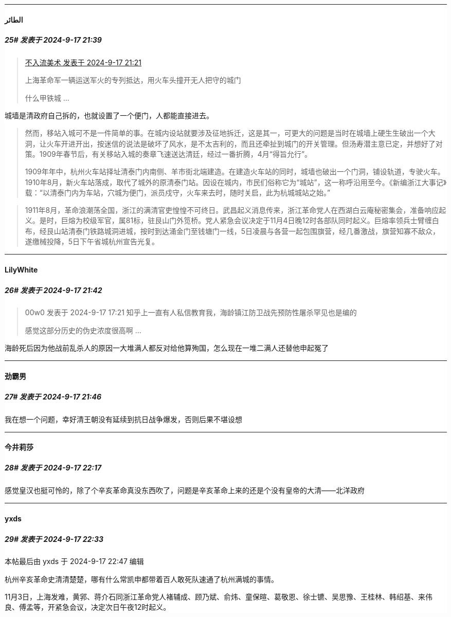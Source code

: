 *****

####  الطائر  
##### 25#       发表于 2024-9-17 21:39

<blockquote><a href="httphttps://bbs.saraba1st.com/2b/forum.php?mod=redirect&amp;goto=findpost&amp;pid=66229531&amp;ptid=2199698" target="_blank">不入流美术 发表于 2024-9-17 21:21</a>

上海革命军一辆运送军火的专列抵达，用火车头撞开无人把守的城门

什么甲铁城 ...</blockquote>
城墙是清政府自己拆的，也就设置了一个便门，人都能直接进去。
 <blockquote>然而，移站入城可不是一件简单的事。在城内设站就要涉及征地拆迁，这是其一，可更大的问题是当时在城墙上硬生生破出一个大洞，让火车开进开出，按迷信的说法是破坏了风水，是不太吉利的，而且还牵扯到城门的开关管理。但汤寿潜主意已定，并想好了对策。1909年春节后，有关移站入城的奏章飞速送达清廷，经过一番折腾，4月“得旨允行”。

1909年年中，杭州火车站择址清泰门内南侧、羊市街北端建造。在建造火车站的同时，城墙也破出一个门洞，铺设轨道，专驶火车。1910年8月，新火车站落成，取代了城外的原清泰门站。因设在城内，市民们俗称它为“城站”，这一称呼沿用至今。《新编浙江大事记》载：“以清泰门内为车站，穴城为便门，派员戍守，火车来去时，随时关启，此为杭城城站之始。”</blockquote><blockquote>1911年8月，革命浪潮荡全国，浙江的满清官吏惶惶不可终日。武昌起义消息传来，浙江革命党人在西湖白云庵秘密集会，准备响应起义。是时，巨熔为校级军官，属81标，驻艮山门外笕桥。党人紧急会议决定于11月4日晚12时各部队同时起义。巨熔率领兵士臂缠白布，经艮山站清泰门铁路城洞进城，按时到达涌金门至钱塘门一线，5日凌晨与各营一起包围旗营，经几番激战，旗营知寡不敌众，遂缴械投降，5日下午省城杭州宣告光复。</blockquote>

*****

####  LilyWhite  
##### 26#       发表于 2024-9-17 21:42

<blockquote>00w0 发表于 2024-9-17 17:21
知乎上一直有人私信教育我，海龄镇江防卫战先预防性屠杀罕见也是编的

感觉这部分历史的伪史浓度很高啊 ...</blockquote>
海龄死后因为他战前乱杀人的原因一大堆满人都反对给他算殉国，怎么现在一堆二满人还替他申起冤了

*****

####  劲霸男  
##### 27#       发表于 2024-9-17 21:46

我在想一个问题，幸好清王朝没有延续到抗日战争爆发，否则后果不堪设想

*****

####  今井莉莎  
##### 28#       发表于 2024-9-17 22:17

感觉皇汉也挺可怜的，除了个辛亥革命真没东西吹了，问题是辛亥革命上来的还是个没有皇帝的大清——北洋政府

*****

####  yxds  
##### 29#       发表于 2024-9-17 22:33

 本帖最后由 yxds 于 2024-9-17 22:47 编辑 

杭州辛亥革命史清清楚楚，哪有什么常凯申都带着百人敢死队速通了杭州满城的事情。

11月3日，上海发难，黄郛、蒋介石同浙江革命党人褚辅成、顾乃斌、俞炜、童保暄、葛敬恩、徐士镳、吴思豫、王桂林、韩绍基、来伟良、傅孟等，开紧急会议，决定次日午夜12时起义。 
